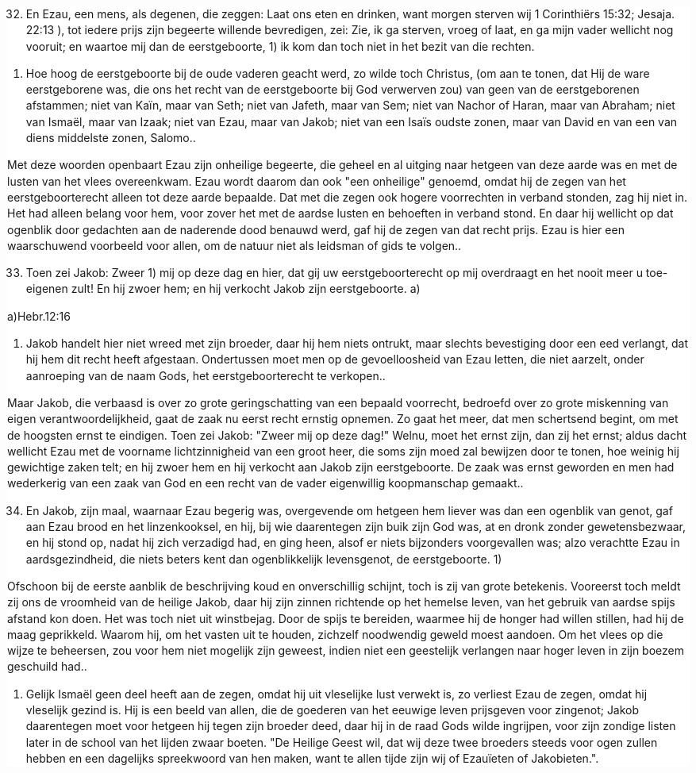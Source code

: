 32. En Ezau, een mens, als degenen, die zeggen: Laat ons eten en drinken, want morgen sterven  wij  1  Corinthiërs  15:32;  Jesaja.  22:13  ),  tot  iedere  prijs  zijn  begeerte  willende bevredigen, zei: Zie, ik ga sterven, vroeg of laat, en ga mijn vader wellicht nog vooruit; en waartoe mij dan de eerstgeboorte, 1) ik kom dan toch niet in het bezit van die rechten.

1) Hoe hoog de eerstgeboorte bij de oude vaderen geacht werd, zo wilde toch Christus, (om aan te tonen, dat Hij de ware eerstgeborene was, die ons het recht van de eerstgeboorte bij God verwerven zou) van geen van de eerstgeborenen afstammen; niet van Kaïn, maar van Seth; niet van Jafeth, maar van Sem; niet van Nachor of Haran, maar van Abraham; niet van Ismaël, maar van Izaak; niet van Ezau, maar van Jakob; niet van een Isaïs oudste zonen, maar van David en van een van diens middelste zonen, Salomo..

Met  deze woorden openbaart  Ezau zijn onheilige begeerte,  die geheel en al uitging  naar hetgeen van deze aarde was en met de lusten van het vlees overeenkwam. Ezau wordt daarom dan ook "een onheilige" genoemd, omdat hij de zegen van het eerstgeboorterecht alleen tot deze aarde bepaalde. Dat met die zegen ook hogere voorrechten in verband stonden, zag hij niet in. Het had alleen belang voor hem, voor zover het met de aardse lusten en behoeften in verband stond. En daar hij wellicht op dat ogenblik door gedachten aan de naderende dood benauwd werd, gaf hij de zegen van dat recht prijs. Ezau is hier een waarschuwend voorbeeld voor allen, om de natuur niet als leidsman of gids te volgen..

33. Toen zei Jakob: Zweer 1) mij op deze dag en hier, dat gij uw eerstgeboorterecht op mij overdraagt en het nooit meer u toe-eigenen zult! En hij zwoer hem; en hij verkocht Jakob zijn eerstgeboorte. a)

a)Hebr.12:16

1) Jakob handelt hier niet wreed met zijn broeder, daar hij hem niets ontrukt, maar slechts bevestiging door een eed verlangt, dat hij hem dit recht heeft afgestaan. Ondertussen moet men op de gevoelloosheid van Ezau letten, die niet aarzelt, onder aanroeping van de naam Gods, het eerstgeboorterecht te verkopen..

Maar  Jakob,  die  verbaasd  is  over  zo  grote  geringschatting  van  een  bepaald  voorrecht, bedroefd over zo grote miskenning van eigen verantwoordelijkheid, gaat  de zaak nu eerst recht ernstig opnemen. Zo gaat het meer, dat men schertsend begint, om met de hoogsten ernst te eindigen. Toen zei Jakob: "Zweer mij op deze dag!" Welnu, moet het ernst zijn, dan zij het ernst; aldus dacht wellicht Ezau met de voorname lichtzinnigheid van een groot heer, die soms zijn moed zal bewijzen door te tonen, hoe weinig hij gewichtige zaken telt; en hij zwoer hem en hij verkocht aan Jakob zijn eerstgeboorte. De zaak was ernst geworden en men had wederkerig van een zaak van God en een recht van de vader eigenwillig koopmanschap gemaakt..

34. En Jakob, zijn maal, waarnaar Ezau begerig was, overgevende om hetgeen hem liever was dan  een  ogenblik  van  genot,  gaf  aan  Ezau  brood  en  het  linzenkooksel,  en  hij,  bij  wie daarentegen zijn buik zijn God was, at en dronk zonder gewetensbezwaar, en hij stond op, nadat hij zich verzadigd had, en ging heen, alsof er niets bijzonders voorgevallen was; alzo verachtte Ezau in aardsgezindheid, die niets beters kent dan ogenblikkelijk levensgenot, de eerstgeboorte. 1)

Ofschoon bij de eerste aanblik de beschrijving koud en onverschillig schijnt, toch is zij van grote betekenis. Vooreerst toch meldt zij ons de vroomheid van de heilige Jakob, daar hij zijn zinnen richtende op het hemelse leven, van het gebruik van aardse spijs afstand kon doen. Het was toch niet uit winstbejag. Door de spijs te bereiden, waarmee hij de honger had willen stillen,  had  hij  de  maag  geprikkeld.  Waarom  hij,  om  het  vasten  uit  te  houden,  zichzelf noodwendig geweld moest aandoen. Om het vlees op die wijze te beheersen, zou voor hem niet  mogelijk  zijn  geweest,  indien  niet  een  geestelijk  verlangen  naar  hoger  leven  in  zijn boezem geschuild had..

1) Gelijk Ismaël geen deel heeft aan de zegen, omdat hij uit vleselijke lust verwekt is, zo verliest  Ezau  de  zegen,  omdat  hij vleselijk  gezind  is.  Hij is  een  beeld  van  allen,  die  de goederen van het  eeuwige leven prijsgeven voor  zingenot; Jakob  daarentegen moet  voor hetgeen  hij tegen zijn broeder  deed,  daar  hij in de raad  Gods wilde ingrijpen,  voor  zijn zondige listen later in de school van het lijden zwaar boeten. "De Heilige Geest wil, dat wij deze twee broeders steeds voor ogen zullen hebben en een dagelijks spreekwoord van hen maken, want te allen tijde zijn wij of Ezauïeten of Jakobieten.".
